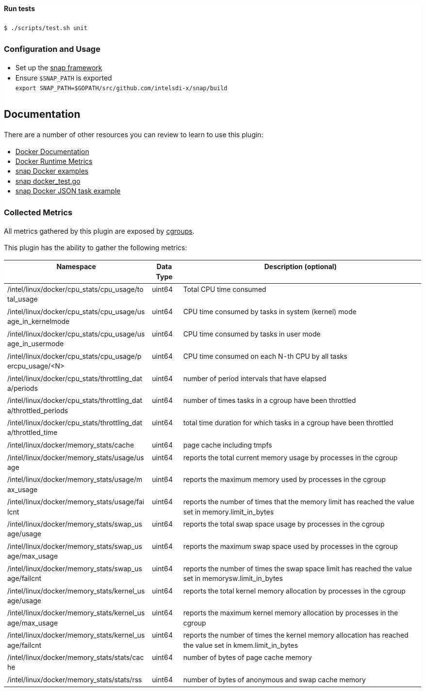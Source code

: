 #### Run tests
```
$ ./scripts/test.sh unit
```

### Configuration and Usage
* Set up the [snap framework](https://github.com/intelsdi-x/snap/blob/master/README.md#getting-started)
* Ensure `$SNAP_PATH` is exported  
`export SNAP_PATH=$GOPATH/src/github.com/intelsdi-x/snap/build`

## Documentation
There are a number of other resources you can review to learn to use this plugin:
* [Docker Documentation](https://docs.docker.com/)
* [Docker Runtime Metrics](https://docs.docker.com/engine/articles/runmetrics/)
* [snap Docker examples](#examples)
* [snap docker_test.go](docker/docker_test.go)
* [snap Docker JSON task example](examples/tasks/docker-file.json)

### Collected Metrics
All metrics gathered by this plugin are exposed by [cgroups](https://www.kernel.org/doc/Documentation/cgroup-v1/cgroups.txt).

This plugin has the ability to gather the following metrics:

Namespace | Data Type | Description (optional)
----------|-----------|-----------------------
/intel/linux/docker/cpu_stats/cpu_usage/total_usage | uint64 | Total CPU time consumed
/intel/linux/docker/cpu_stats/cpu_usage/usage_in_kernelmode | uint64 | CPU time consumed by tasks in system (kernel) mode
/intel/linux/docker/cpu_stats/cpu_usage/usage_in_usermode | uint64 | CPU time consumed by tasks in user mode
/intel/linux/docker/cpu_stats/cpu_usage/percpu_usage/\<N\> | uint64 | CPU time consumed on each N-th CPU by all tasks
/intel/linux/docker/cpu_stats/throttling_data/periods | uint64 | number of period intervals that have elapsed
/intel/linux/docker/cpu_stats/throttling_data/throttled_periods | uint64 | number of times tasks in a cgroup have been throttled
/intel/linux/docker/cpu_stats/throttling_data/throttled_time | uint64 | total time duration for which tasks in a cgroup have been throttled
/intel/linux/docker/memory_stats/cache | uint64 | page cache including tmpfs
/intel/linux/docker/memory_stats/usage/usage | uint64 | reports the total current memory usage by processes in the cgroup
/intel/linux/docker/memory_stats/usage/max_usage | uint64 | reports the maximum memory used by processes in the cgroup
/intel/linux/docker/memory_stats/usage/failcnt | uint64 | reports the number of times that the memory limit has reached the value set in memory.limit_in_bytes
/intel/linux/docker/memory_stats/swap_usage/usage | uint64 | reports the total swap space usage by processes in the cgroup
/intel/linux/docker/memory_stats/swap_usage/max_usage | uint64 | reports the maximum swap space used by processes in the cgroup
/intel/linux/docker/memory_stats/swap_usage/failcnt | uint64 | reports the number of times the swap space limit has reached the value set in memorysw.limit_in_bytes
/intel/linux/docker/memory_stats/kernel_usage/usage | uint64 | reports the total kernel memory allocation by processes in the cgroup
/intel/linux/docker/memory_stats/kernel_usage/max_usage | uint64 | reports the maximum kernel memory allocation by processes in the cgroup
/intel/linux/docker/memory_stats/kernel_usage/failcnt | uint64 | reports the number of times the kernel memory allocation has reached the value set in kmem.limit_in_bytes
/intel/linux/docker/memory_stats/stats/cache | uint64 | number of bytes of page cache memory
/intel/linux/docker/memory_stats/stats/rss | uint64 | number of bytes of anonymous and swap cache memory